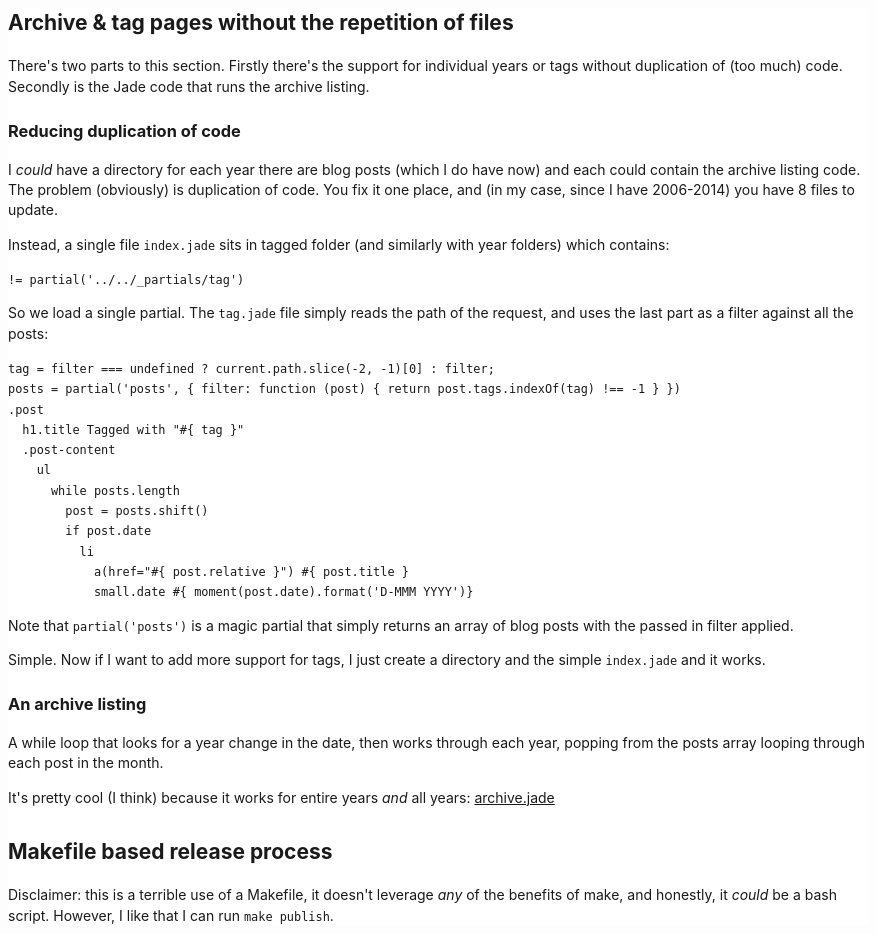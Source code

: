 ## Archive & tag pages without the repetition of files

There's two parts to this section. Firstly there's the support for individual years or tags without duplication of (too much) code. Secondly is the Jade code that runs the archive listing.

### Reducing duplication of code

I _could_ have a directory for each year there are blog posts (which I do have now) and each could contain the archive listing code. The problem (obviously) is duplication of code. You fix it one place, and (in my case, since I have 2006-2014) you have 8 files to update.

Instead, a single file `index.jade` sits in tagged folder (and similarly with year folders) which contains:

```jade
!= partial('../../_partials/tag')
```

So we load a single partial. The `tag.jade` file simply reads the path of the request, and uses the last part as a filter against all the posts:

```jade
tag = filter === undefined ? current.path.slice(-2, -1)[0] : filter;
posts = partial('posts', { filter: function (post) { return post.tags.indexOf(tag) !== -1 } })
.post
  h1.title Tagged with "#{ tag }"
  .post-content
    ul
      while posts.length
        post = posts.shift()
        if post.date
          li
            a(href="#{ post.relative }") #{ post.title }
            small.date #{ moment(post.date).format('D-MMM YYYY')}
```

Note that `partial('posts')` is a magic partial that simply returns an array of blog posts with the passed in filter applied.

Simple. Now if I want to add more support for tags, I just create a directory and the simple `index.jade` and it works.

### An archive listing

A while loop that looks for a year change in the date, then works through each year, popping from the posts array looping through each post in the month.

It's pretty cool (I think) because it works for entire years _and_ all years: [archive.jade](https://github.com/remy/remysharp.com/blob/a198a4235634a3c7ac747ab403ac13bc49140a39/public/_partials/archive.jade)

## Makefile based release process

Disclaimer: this is a terrible use of a Makefile, it doesn't leverage _any_ of the benefits of make, and honestly, it _could_ be a bash script. However, I like that I can run `make publish`.
